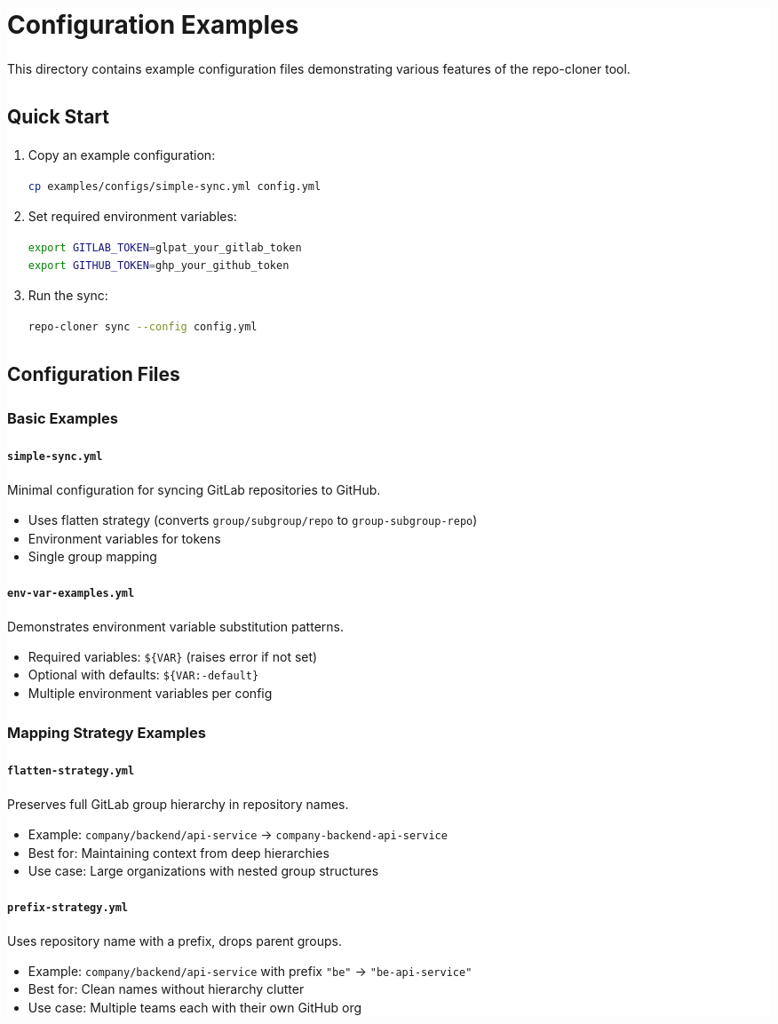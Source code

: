 # Configuration Examples

This directory contains example configuration files demonstrating various features of the repo-cloner tool.

## Quick Start

1. Copy an example configuration:
   ```bash
   cp examples/configs/simple-sync.yml config.yml
   ```

2. Set required environment variables:
   ```bash
   export GITLAB_TOKEN=glpat_your_gitlab_token
   export GITHUB_TOKEN=ghp_your_github_token
   ```

3. Run the sync:
   ```bash
   repo-cloner sync --config config.yml
   ```

## Configuration Files

### Basic Examples

#### `simple-sync.yml`
Minimal configuration for syncing GitLab repositories to GitHub.
- Uses flatten strategy (converts `group/subgroup/repo` to `group-subgroup-repo`)
- Environment variables for tokens
- Single group mapping

#### `env-var-examples.yml`
Demonstrates environment variable substitution patterns.
- Required variables: `${VAR}` (raises error if not set)
- Optional with defaults: `${VAR:-default}`
- Multiple environment variables per config

### Mapping Strategy Examples

#### `flatten-strategy.yml`
Preserves full GitLab group hierarchy in repository names.
- Example: `company/backend/api-service` → `company-backend-api-service`
- Best for: Maintaining context from deep hierarchies
- Use case: Large organizations with nested group structures

#### `prefix-strategy.yml`
Uses repository name with a prefix, drops parent groups.
- Example: `company/backend/api-service` with prefix `"be"` → `"be-api-service"`
- Best for: Clean names without hierarchy clutter
- Use case: Multiple teams each with their own GitHub org
